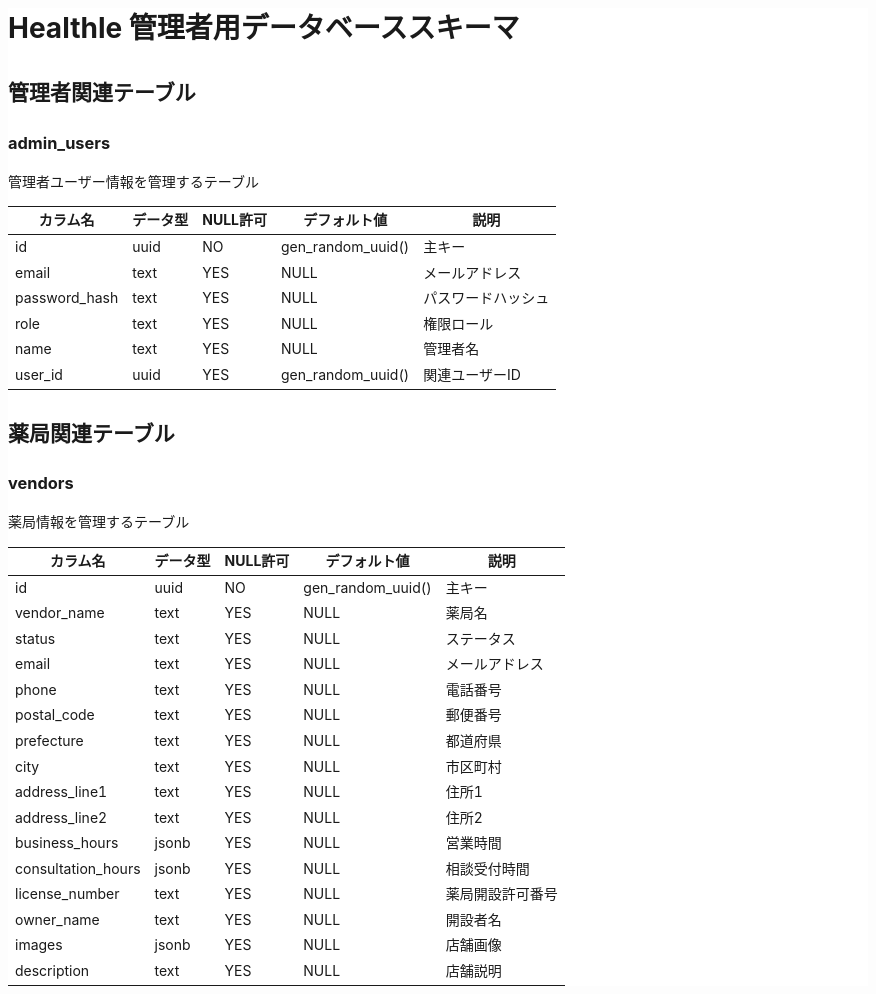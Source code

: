 # Healthle 管理者用データベーススキーマ

## 管理者関連テーブル

### admin_users
管理者ユーザー情報を管理するテーブル

| カラム名 | データ型 | NULL許可 | デフォルト値 | 説明 |
|---------|----------|----------|--------------|------|
| id | uuid | NO | gen_random_uuid() | 主キー |
| email | text | YES | NULL | メールアドレス |
| password_hash | text | YES | NULL | パスワードハッシュ |
| role | text | YES | NULL | 権限ロール |
| name | text | YES | NULL | 管理者名 |
| user_id | uuid | YES | gen_random_uuid() | 関連ユーザーID |

## 薬局関連テーブル

### vendors
薬局情報を管理するテーブル

| カラム名 | データ型 | NULL許可 | デフォルト値 | 説明 |
|---------|----------|----------|--------------|------|
| id | uuid | NO | gen_random_uuid() | 主キー |
| vendor_name | text | YES | NULL | 薬局名 |
| status | text | YES | NULL | ステータス |
| email | text | YES | NULL | メールアドレス |
| phone | text | YES | NULL | 電話番号 |
| postal_code | text | YES | NULL | 郵便番号 |
| prefecture | text | YES | NULL | 都道府県 |
| city | text | YES | NULL | 市区町村 |
| address_line1 | text | YES | NULL | 住所1 |
| address_line2 | text | YES | NULL | 住所2 |
| business_hours | jsonb | YES | NULL | 営業時間 |
| consultation_hours | jsonb | YES | NULL | 相談受付時間 |
| license_number | text | YES | NULL | 薬局開設許可番号 |
| owner_name | text | YES | NULL | 開設者名 |
| images | jsonb | YES | NULL | 店舗画像 |
| description | text | YES | NULL | 店舗説明 |
